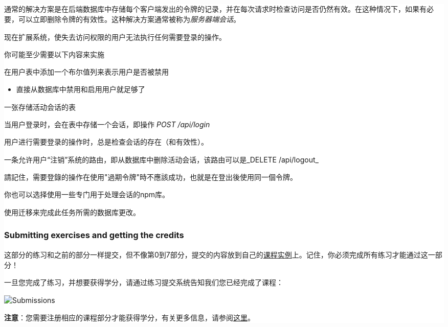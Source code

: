 通常的解决方案是在后端数据库中存储每个客户端发出的令牌的记录，并在每次请求时检查访问是否仍然有效。在这种情况下，如果有必要，可以立即删除令牌的有效性。这种解决方案通常被称为<i>服务器端会话</i>。


现在扩展系统，使失去访问权限的用户无法执行任何需要登录的操作。


你可能至少需要以下内容来实施

在用户表中添加一个布尔值列来表示用户是否被禁用

- 直接从数据库中禁用和启用用户就足够了

一张存储活动会话的表

当用户登录时，会在表中存储一个会话，即操作 _POST /api/login_

用户进行需要登录的操作时，总是检查会话的存在（和有效性）。

一条允许用户“注销”系统的路由，即从数据库中删除活动会话，该路由可以是_DELETE /api/logout_


請記住，需要登錄的操作在使用"過期令牌"時不應該成功，也就是在登出後使用同一個令牌。


你也可以选择使用一些专门用于处理会话的npm库。


使用迁移来完成此任务所需的数据库更改。

### Submitting exercises and getting the credits


这部分的练习和之前的部分一样提交，但不像第0到7部分，提交的内容放到自己的[课程实例](https://studies.cs.helsinki.fi/stats/courses/fs-psql)上。记住，你必须完成所有练习才能通过这一部分！


一旦您完成了练习，并想要获得学分，请通过练习提交系统告知我们您已经完成了课程：

![Submissions](../../images/11/21.png)


**注意**：您需要注册相应的课程部分才能获得学分，有关更多信息，请参阅[这里](/en/part0/general_info#parts-and-completion)。

</div>
